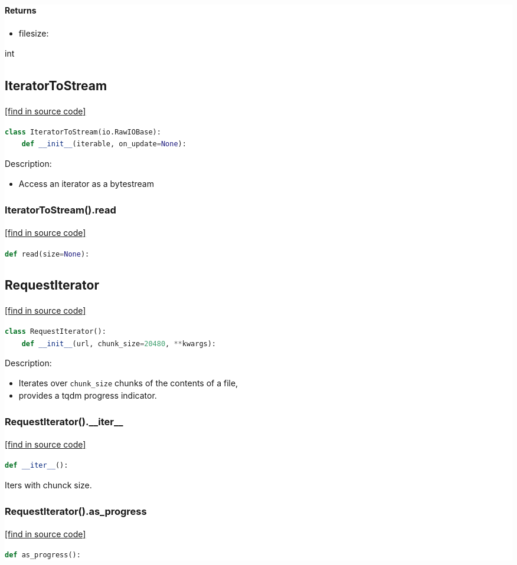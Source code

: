 #### Returns

- filesize:

int

## IteratorToStream

[[find in source code]](../../s3_io/s3io_tools.py#L410)

```python
class IteratorToStream(io.RawIOBase):
    def __init__(iterable, on_update=None):
```

Description:

- Access an iterator as a bytestream

### IteratorToStream().read

[[find in source code]](../../s3_io/s3io_tools.py#L420)

```python
def read(size=None):
```

## RequestIterator

[[find in source code]](../../s3_io/s3io_tools.py#L484)

```python
class RequestIterator():
    def __init__(url, chunk_size=20480, **kwargs):
```

Description:

- Iterates over `chunk_size` chunks of the contents of a file,
- provides a tqdm progress indicator.

### RequestIterator().\_\_iter\_\_

[[find in source code]](../../s3_io/s3io_tools.py#L508)

```python
def __iter__():
```

Iters with chunck size.

### RequestIterator().as_progress

[[find in source code]](../../s3_io/s3io_tools.py#L521)

```python
def as_progress():
```
